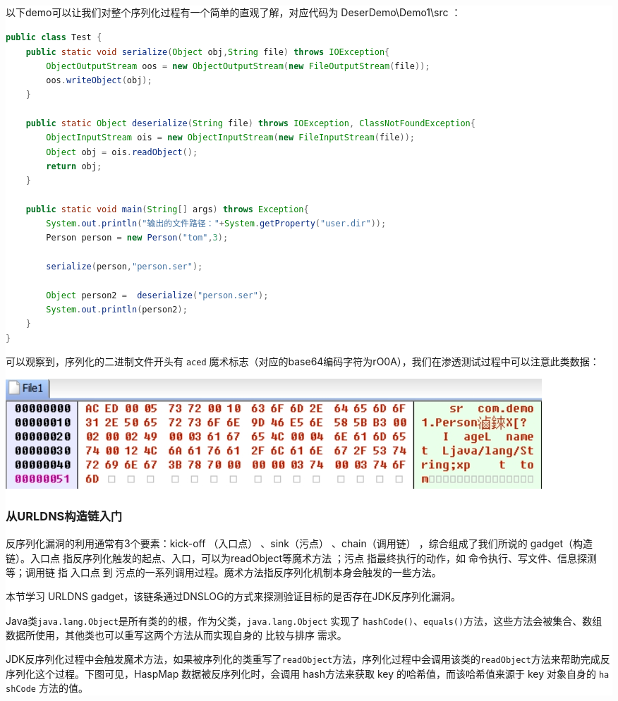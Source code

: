 ```java
```

以下demo可以让我们对整个序列化过程有一个简单的直观了解，对应代码为 DeserDemo\Demo1\src ：

```java
public class Test {
    public static void serialize(Object obj,String file) throws IOException{
        ObjectOutputStream oos = new ObjectOutputStream(new FileOutputStream(file));
        oos.writeObject(obj);
    }

    public static Object deserialize(String file) throws IOException, ClassNotFoundException{
        ObjectInputStream ois = new ObjectInputStream(new FileInputStream(file));
        Object obj = ois.readObject();
        return obj;
    }

    public static void main(String[] args) throws Exception{
        System.out.println("输出的文件路径："+System.getProperty("user.dir"));
        Person person = new Person("tom",3);

        serialize(person,"person.ser");

        Object person2 =  deserialize("person.ser");
        System.out.println(person2);
    }
}
```

可以观察到，序列化的二进制文件开头有 `aced` 魔术标志（对应的base64编码字符为rO0A），我们在渗透测试过程中可以注意此类数据：

![jdk_serdata](png/jdk_serdata.png)



### 从URLDNS构造链入门

反序列化漏洞的利用通常有3个要素：kick-off （入口点） 、sink（污点） 、chain（调用链） ，综合组成了我们所说的 gadget（构造链）。入口点 指反序列化触发的起点、入口，可以为readObject等魔术方法 ；污点 指最终执行的动作，如 命令执行、写文件、信息探测 等；调用链 指 入口点 到 污点的一系列调用过程。魔术方法指反序列化机制本身会触发的一些方法。

本节学习 URLDNS gadget，该链条通过DNSLOG的方式来探测验证目标的是否存在JDK反序列化漏洞。

Java类`java.lang.Object`是所有类的的根，作为父类，`java.lang.Object` 实现了 `hashCode()`、`equals()`方法，这些方法会被集合、数组 数据所使用，其他类也可以重写这两个方法从而实现自身的 比较与排序 需求。

JDK反序列化过程中会触发魔术方法，如果被序列化的类重写了`readObject`方法，序列化过程中会调用该类的`readObject`方法来帮助完成反序列化这个过程。下图可见，HaspMap 数据被反序列化时，会调用 hash方法来获取 key 的哈希值，而该哈希值来源于 key 对象自身的 `hashCode` 方法的值。 
